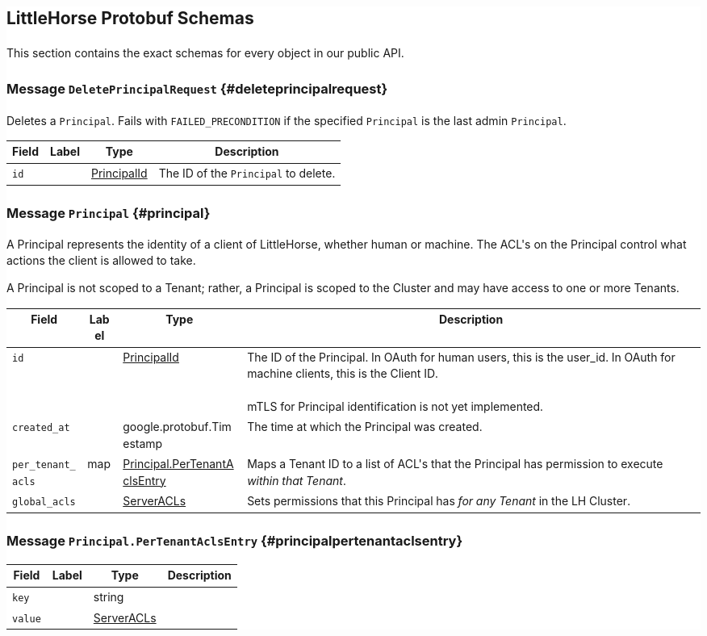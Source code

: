 







## LittleHorse Protobuf Schemas

This section contains the exact schemas for every object in our public API.




### Message `DeletePrincipalRequest` {#deleteprincipalrequest}

Deletes a `Principal`. Fails with `FAILED_PRECONDITION` if the specified `Principal` is the last
admin `Principal`.


| Field | Label | Type | Description |
| ----- | ----  | ---- | ----------- |
| `id` | | [PrincipalId](#principalid) | The ID of the `Principal` to delete. |
 
 



### Message `Principal` {#principal}

A Principal represents the identity of a client of LittleHorse, whether human or
machine. The ACL's on the Principal control what actions the client is allowed
to take.

A Principal is not scoped to a Tenant; rather, a Principal is scoped to the Cluster
and may have access to one or more Tenants.


| Field | Label | Type | Description |
| ----- | ----  | ---- | ----------- |
| `id` | | [PrincipalId](#principalid) | The ID of the Principal. In OAuth for human users, this is the user_id. In OAuth for machine clients, this is the Client ID.<br/><br/>mTLS for Principal identification is not yet implemented. |
| `created_at` | | google.protobuf.Timestamp | The time at which the Principal was created. |
| `per_tenant_acls` | map| [Principal.PerTenantAclsEntry](#principalpertenantaclsentry) | Maps a Tenant ID to a list of ACL's that the Principal has permission to execute *within that Tenant*. |
| `global_acls` | | [ServerACLs](#serveracls) | Sets permissions that this Principal has *for any Tenant* in the LH Cluster. |
 
 



### Message `Principal.PerTenantAclsEntry` {#principalpertenantaclsentry}




| Field | Label | Type | Description |
| ----- | ----  | ---- | ----------- |
| `key` | | string |  |
| `value` | | [ServerACLs](#serveracls) |  |
 